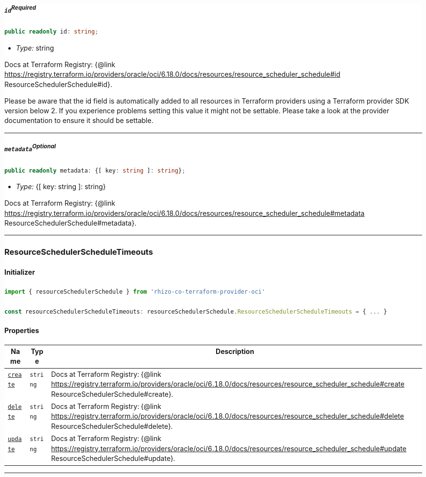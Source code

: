 
##### `id`<sup>Required</sup> <a name="id" id="rhizo-co-terraform-provider-oci.resourceSchedulerSchedule.ResourceSchedulerScheduleResources.property.id"></a>

```typescript
public readonly id: string;
```

- *Type:* string

Docs at Terraform Registry: {@link https://registry.terraform.io/providers/oracle/oci/6.18.0/docs/resources/resource_scheduler_schedule#id ResourceSchedulerSchedule#id}.

Please be aware that the id field is automatically added to all resources in Terraform providers using a Terraform provider SDK version below 2.
If you experience problems setting this value it might not be settable. Please take a look at the provider documentation to ensure it should be settable.

---

##### `metadata`<sup>Optional</sup> <a name="metadata" id="rhizo-co-terraform-provider-oci.resourceSchedulerSchedule.ResourceSchedulerScheduleResources.property.metadata"></a>

```typescript
public readonly metadata: {[ key: string ]: string};
```

- *Type:* {[ key: string ]: string}

Docs at Terraform Registry: {@link https://registry.terraform.io/providers/oracle/oci/6.18.0/docs/resources/resource_scheduler_schedule#metadata ResourceSchedulerSchedule#metadata}.

---

### ResourceSchedulerScheduleTimeouts <a name="ResourceSchedulerScheduleTimeouts" id="rhizo-co-terraform-provider-oci.resourceSchedulerSchedule.ResourceSchedulerScheduleTimeouts"></a>

#### Initializer <a name="Initializer" id="rhizo-co-terraform-provider-oci.resourceSchedulerSchedule.ResourceSchedulerScheduleTimeouts.Initializer"></a>

```typescript
import { resourceSchedulerSchedule } from 'rhizo-co-terraform-provider-oci'

const resourceSchedulerScheduleTimeouts: resourceSchedulerSchedule.ResourceSchedulerScheduleTimeouts = { ... }
```

#### Properties <a name="Properties" id="Properties"></a>

| **Name** | **Type** | **Description** |
| --- | --- | --- |
| <code><a href="#rhizo-co-terraform-provider-oci.resourceSchedulerSchedule.ResourceSchedulerScheduleTimeouts.property.create">create</a></code> | <code>string</code> | Docs at Terraform Registry: {@link https://registry.terraform.io/providers/oracle/oci/6.18.0/docs/resources/resource_scheduler_schedule#create ResourceSchedulerSchedule#create}. |
| <code><a href="#rhizo-co-terraform-provider-oci.resourceSchedulerSchedule.ResourceSchedulerScheduleTimeouts.property.delete">delete</a></code> | <code>string</code> | Docs at Terraform Registry: {@link https://registry.terraform.io/providers/oracle/oci/6.18.0/docs/resources/resource_scheduler_schedule#delete ResourceSchedulerSchedule#delete}. |
| <code><a href="#rhizo-co-terraform-provider-oci.resourceSchedulerSchedule.ResourceSchedulerScheduleTimeouts.property.update">update</a></code> | <code>string</code> | Docs at Terraform Registry: {@link https://registry.terraform.io/providers/oracle/oci/6.18.0/docs/resources/resource_scheduler_schedule#update ResourceSchedulerSchedule#update}. |

---